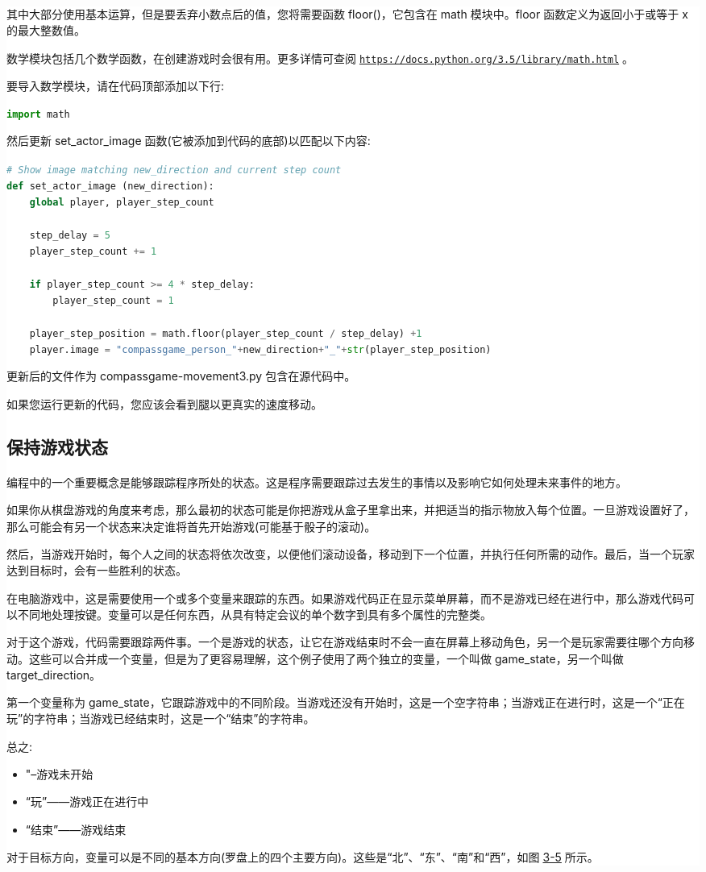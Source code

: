 其中大部分使用基本运算，但是要丢弃小数点后的值，您将需要函数 floor()，它包含在 math 模块中。floor 函数定义为返回小于或等于 x 的最大整数值。

数学模块包括几个数学函数，在创建游戏时会很有用。更多详情可查阅 [`https://docs.python.org/3.5/library/math.html`](https://docs.python.org/3.5/library/math.html) 。

要导入数学模块，请在代码顶部添加以下行:

```py
import math

```

然后更新 set_actor_image 函数(它被添加到代码的底部)以匹配以下内容:

```py
# Show image matching new_direction and current step count
def set_actor_image (new_direction):
    global player, player_step_count

    step_delay = 5
    player_step_count += 1

    if player_step_count >= 4 * step_delay:
        player_step_count = 1

    player_step_position = math.floor(player_step_count / step_delay) +1
    player.image = "compassgame_person_"+new_direction+"_"+str(player_step_position)

```

更新后的文件作为 compassgame-movement3.py 包含在源代码中。

如果您运行更新的代码，您应该会看到腿以更真实的速度移动。

## 保持游戏状态

编程中的一个重要概念是能够跟踪程序所处的状态。这是程序需要跟踪过去发生的事情以及影响它如何处理未来事件的地方。

如果你从棋盘游戏的角度来考虑，那么最初的状态可能是你把游戏从盒子里拿出来，并把适当的指示物放入每个位置。一旦游戏设置好了，那么可能会有另一个状态来决定谁将首先开始游戏(可能基于骰子的滚动)。

然后，当游戏开始时，每个人之间的状态将依次改变，以便他们滚动设备，移动到下一个位置，并执行任何所需的动作。最后，当一个玩家达到目标时，会有一些胜利的状态。

在电脑游戏中，这是需要使用一个或多个变量来跟踪的东西。如果游戏代码正在显示菜单屏幕，而不是游戏已经在进行中，那么游戏代码可以不同地处理按键。变量可以是任何东西，从具有特定会议的单个数字到具有多个属性的完整类。

对于这个游戏，代码需要跟踪两件事。一个是游戏的状态，让它在游戏结束时不会一直在屏幕上移动角色，另一个是玩家需要往哪个方向移动。这些可以合并成一个变量，但是为了更容易理解，这个例子使用了两个独立的变量，一个叫做 game_state，另一个叫做 target_direction。

第一个变量称为 game_state，它跟踪游戏中的不同阶段。当游戏还没有开始时，这是一个空字符串；当游戏正在进行时，这是一个“正在玩”的字符串；当游戏已经结束时，这是一个“结束”的字符串。

总之:

*   "–游戏未开始

*   “玩”——游戏正在进行中

*   “结束”——游戏结束

对于目标方向，变量可以是不同的基本方向(罗盘上的四个主要方向)。这些是“北”、“东”、“南”和“西”，如图 [3-5](#Fig5) 所示。

